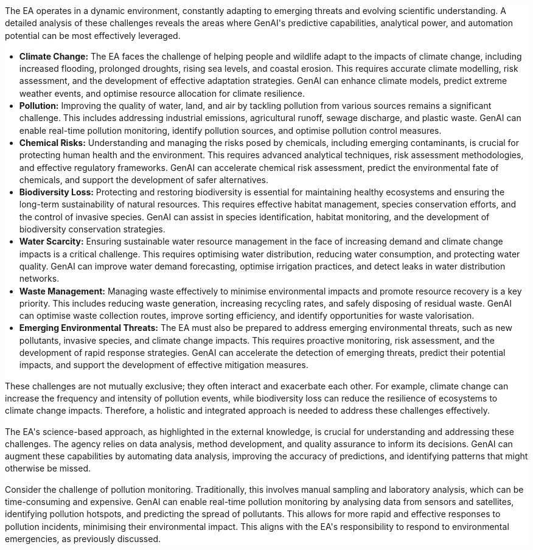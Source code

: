 The EA operates in a dynamic environment, constantly adapting to emerging threats and evolving scientific understanding. A detailed analysis of these challenges reveals the areas where GenAI's predictive capabilities, analytical power, and automation potential can be most effectively leveraged.

- **Climate Change:** The EA faces the challenge of helping people and wildlife adapt to the impacts of climate change, including increased flooding, prolonged droughts, rising sea levels, and coastal erosion. This requires accurate climate modelling, risk assessment, and the development of effective adaptation strategies. GenAI can enhance climate models, predict extreme weather events, and optimise resource allocation for climate resilience.
- **Pollution:** Improving the quality of water, land, and air by tackling pollution from various sources remains a significant challenge. This includes addressing industrial emissions, agricultural runoff, sewage discharge, and plastic waste. GenAI can enable real-time pollution monitoring, identify pollution sources, and optimise pollution control measures.
- **Chemical Risks:** Understanding and managing the risks posed by chemicals, including emerging contaminants, is crucial for protecting human health and the environment. This requires advanced analytical techniques, risk assessment methodologies, and effective regulatory frameworks. GenAI can accelerate chemical risk assessment, predict the environmental fate of chemicals, and support the development of safer alternatives.
- **Biodiversity Loss:** Protecting and restoring biodiversity is essential for maintaining healthy ecosystems and ensuring the long-term sustainability of natural resources. This requires effective habitat management, species conservation efforts, and the control of invasive species. GenAI can assist in species identification, habitat monitoring, and the development of biodiversity conservation strategies.
- **Water Scarcity:** Ensuring sustainable water resource management in the face of increasing demand and climate change impacts is a critical challenge. This requires optimising water distribution, reducing water consumption, and protecting water quality. GenAI can improve water demand forecasting, optimise irrigation practices, and detect leaks in water distribution networks.
- **Waste Management:** Managing waste effectively to minimise environmental impacts and promote resource recovery is a key priority. This includes reducing waste generation, increasing recycling rates, and safely disposing of residual waste. GenAI can optimise waste collection routes, improve sorting efficiency, and identify opportunities for waste valorisation.
- **Emerging Environmental Threats:** The EA must also be prepared to address emerging environmental threats, such as new pollutants, invasive species, and climate change impacts. This requires proactive monitoring, risk assessment, and the development of rapid response strategies. GenAI can accelerate the detection of emerging threats, predict their potential impacts, and support the development of effective mitigation measures.

These challenges are not mutually exclusive; they often interact and exacerbate each other. For example, climate change can increase the frequency and intensity of pollution events, while biodiversity loss can reduce the resilience of ecosystems to climate change impacts. Therefore, a holistic and integrated approach is needed to address these challenges effectively.

The EA's science-based approach, as highlighted in the external knowledge, is crucial for understanding and addressing these challenges. The agency relies on data analysis, method development, and quality assurance to inform its decisions. GenAI can augment these capabilities by automating data analysis, improving the accuracy of predictions, and identifying patterns that might otherwise be missed.

Consider the challenge of pollution monitoring. Traditionally, this involves manual sampling and laboratory analysis, which can be time-consuming and expensive. GenAI can enable real-time pollution monitoring by analysing data from sensors and satellites, identifying pollution hotspots, and predicting the spread of pollutants. This allows for more rapid and effective responses to pollution incidents, minimising their environmental impact. This aligns with the EA's responsibility to respond to environmental emergencies, as previously discussed.

